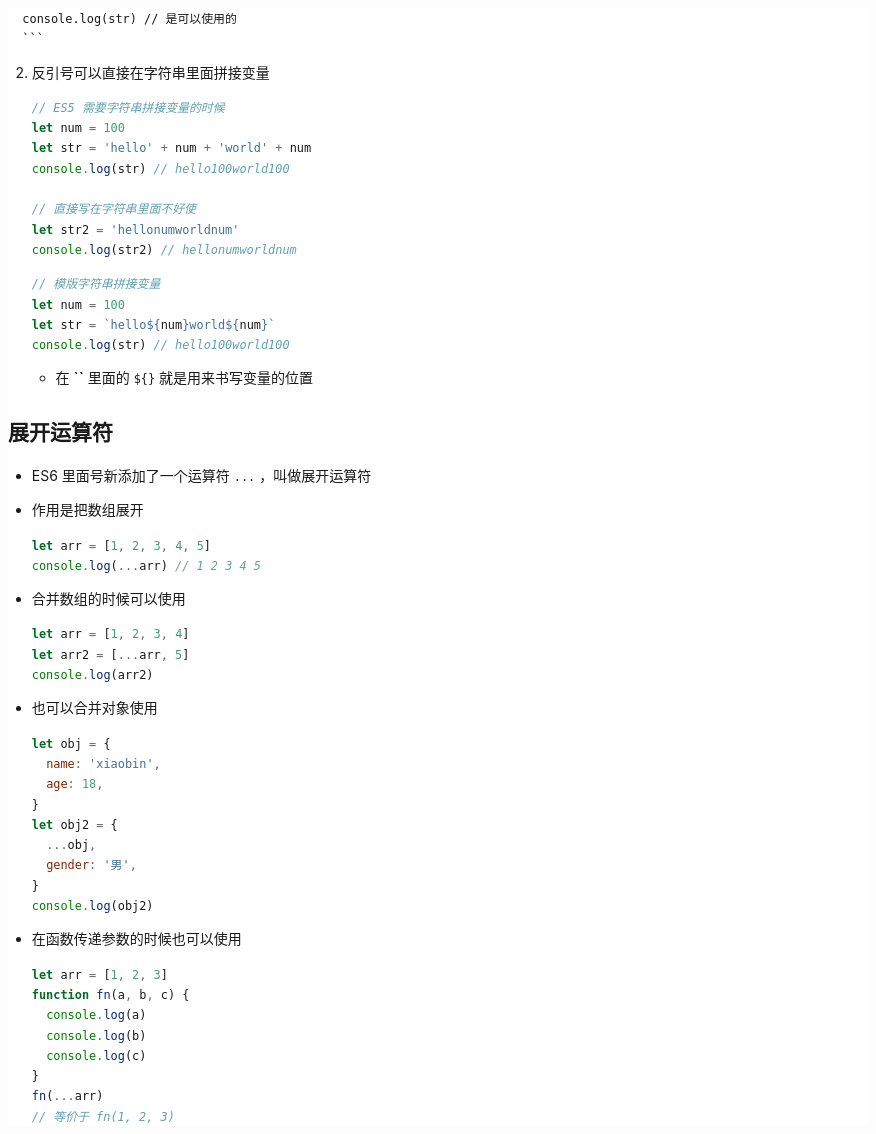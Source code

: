       console.log(str) // 是可以使用的
      ```

  2.  反引号可以直接在字符串里面拼接变量

      ```javascript
      // ES5 需要字符串拼接变量的时候
      let num = 100
      let str = 'hello' + num + 'world' + num
      console.log(str) // hello100world100

      // 直接写在字符串里面不好使
      let str2 = 'hellonumworldnum'
      console.log(str2) // hellonumworldnum
      ```

      ```javascript
      // 模版字符串拼接变量
      let num = 100
      let str = `hello${num}world${num}`
      console.log(str) // hello100world100
      ```

      - 在 **\`\`** 里面的 `${}` 就是用来书写变量的位置

## 展开运算符

- ES6 里面号新添加了一个运算符 `...` ，叫做展开运算符

- 作用是把数组展开

  ```javascript
  let arr = [1, 2, 3, 4, 5]
  console.log(...arr) // 1 2 3 4 5
  ```

- 合并数组的时候可以使用

  ```javascript
  let arr = [1, 2, 3, 4]
  let arr2 = [...arr, 5]
  console.log(arr2)
  ```

- 也可以合并对象使用

  ```javascript
  let obj = {
    name: 'xiaobin',
    age: 18,
  }
  let obj2 = {
    ...obj,
    gender: '男',
  }
  console.log(obj2)
  ```

- 在函数传递参数的时候也可以使用

  ```javascript
  let arr = [1, 2, 3]
  function fn(a, b, c) {
    console.log(a)
    console.log(b)
    console.log(c)
  }
  fn(...arr)
  // 等价于 fn(1, 2, 3)
  ```
